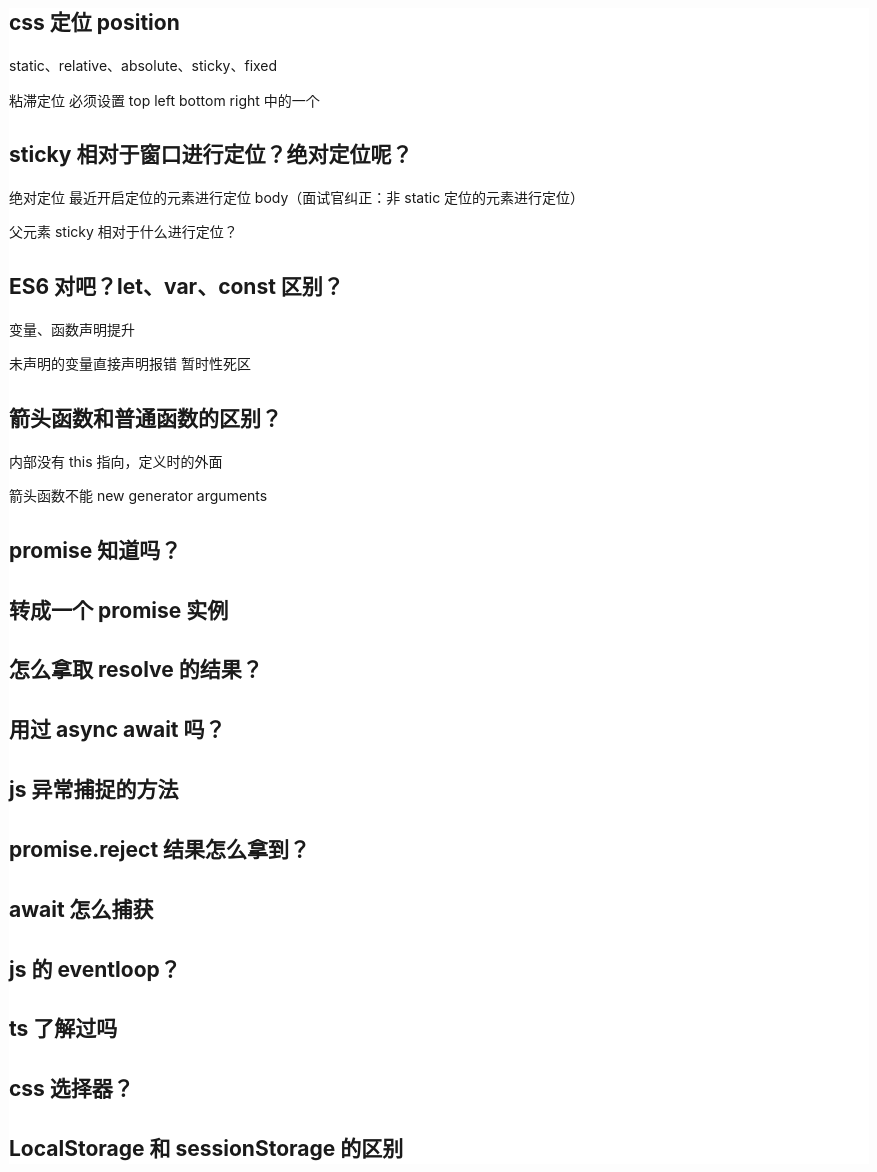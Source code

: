 ## css 定位 position

static、relative、absolute、sticky、fixed

粘滞定位 必须设置 top left bottom right 中的一个

## sticky 相对于窗口进行定位？绝对定位呢？

绝对定位 最近开启定位的元素进行定位 body（面试官纠正：非 static 定位的元素进行定位）

父元素 sticky 相对于什么进行定位？

## ES6 对吧？let、var、const 区别？

变量、函数声明提升

未声明的变量直接声明报错 暂时性死区

## 箭头函数和普通函数的区别？

内部没有 this 指向，定义时的外面

箭头函数不能 new generator arguments

## promise 知道吗？

## 转成一个 promise 实例

## 怎么拿取 resolve 的结果？

## 用过 async await 吗？

## js 异常捕捉的方法

## promise.reject 结果怎么拿到？

## await 怎么捕获

## js 的 eventloop？

## ts 了解过吗

## css 选择器？

## LocalStorage 和 sessionStorage 的区别
